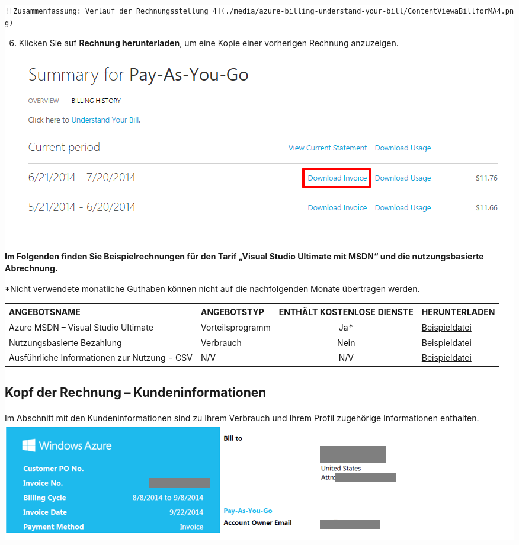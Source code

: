     ![Zusammenfassung: Verlauf der Rechnungsstellung 4](./media/azure-billing-understand-your-bill/ContentViewaBillforMA4.png)

6. Klicken Sie auf **Rechnung herunterladen**, um eine Kopie einer vorherigen Rechnung anzuzeigen.

    ![Zusammenfassung: Verlauf der Rechnungsstellung 5](./media/azure-billing-understand-your-bill/ContentViewaBillforMA5.png)



**Im Folgenden finden Sie Beispielrechnungen für den Tarif „Visual Studio Ultimate mit MSDN“ und die nutzungsbasierte Abrechnung.**

*Nicht verwendete monatliche Guthaben können nicht auf die nachfolgenden Monate übertragen werden.

 **ANGEBOTSNAME** | **ANGEBOTSTYP** | **ENTHÄLT KOSTENLOSE DIENSTE** | **HERUNTERLADEN** |
 :--------- |:-------- | :----------------: | :-------|
Azure MSDN – Visual Studio Ultimate| Vorteilsprogramm | Ja* | [Beispieldatei](https://azurepricing.blob.core.windows.net/sampleinvoices/Microsoft_Azure_MSDN_Sample.pdf)
Nutzungsbasierte Bezahlung | Verbrauch | Nein| [Beispieldatei](https://azurepricing.blob.core.windows.net/sampleinvoices/Microsoft_Azure_PAYG_Sample.pdf)
Ausführliche Informationen zur Nutzung - CSV | N/V | N/V | [Beispieldatei](https://azurepricing.blob.core.windows.net/sampleinvoices/Microsoft_Azure_Detailed_Usage_v1_csv.xlsx)


## Kopf der Rechnung – Kundeninformationen

Im Abschnitt mit den Kundeninformationen sind zu Ihrem Verbrauch und Ihrem Profil zugehörige Informationen enthalten. ![Header](./media/azure-billing-understand-your-bill/Header.png)
